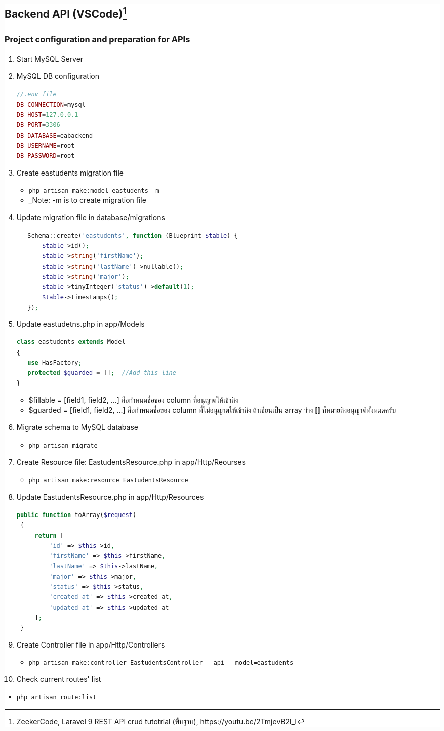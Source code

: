 ## Backend API (VSCode)[^4]
### Project configuration and preparation for APIs
1. Start MySQL Server
2. MySQL DB configuration
   ```php
   //.env file
   DB_CONNECTION=mysql
   DB_HOST=127.0.0.1
   DB_PORT=3306
   DB_DATABASE=eabackend
   DB_USERNAME=root
   DB_PASSWORD=root
   ```
3. Create eastudents migration file
   - `php artisan make:model eastudents -m`
   - _Note: -m is to create migration file
4. Update migration file in database/migrations
   ```php
      Schema::create('eastudents', function (Blueprint $table) {
          $table->id();
          $table->string('firstName');
          $table->string('lastName')->nullable();
          $table->string('major');
          $table->tinyInteger('status')->default(1);
          $table->timestamps();
      });

   ```
5. Update eastudetns.php in app/Models 
   ```php
   class eastudents extends Model
   {
      use HasFactory;
      protected $guarded = [];  //Add this line
   }
   ```
   - $fillable = [field1, field2, ...] คือกำหนดชื่อของ column ที่อนุญาตให้เข้าถึง
   - $guarded = [field1, field2, ...] คือกำหนดชื่อของ column ที่ไม่อนุญาตให้เข้าถึง ถ้าเขียนเป็น array ว่าง **[]** ก็หมายถึงอนุญาติทั้งหมดครับ

6. Migrate schema to MySQL database
   - `php artisan migrate`
7. Create Resource file: EastudentsResource.php in app/Http/Reourses
   - `php artisan make:resource EastudentsResource`
8. Update EastudentsResource.php in app/Http/Resources
   ```php
   public function toArray($request)
    {
        return [
            'id' => $this->id,
            'firstName' => $this->firstName,
            'lastName' => $this->lastName,
            'major' => $this->major,
            'status' => $this->status,
            'created_at' => $this->created_at,
            'updated_at' => $this->updated_at
        ];
    }
   ```
9. Create Controller file in app/Http/Controllers
   - `php artisan make:controller EastudentsController --api --model=eastudents`
10. Check current routes' list
   - `php artisan route:list`
   ```
   ```

[^1]: Danny Huang, Laravel Controllers 101, https://medium.com/@dannyhuang_75970/learning-laravel-controllers-101-ad28d2bb5569
[^2]: LALIT SINGLA, Why Laravel Framework is the Best Choice for PHP Web Development, https://www.netsolutions.com/insights/laravel-framework-benefits/
[^3]: Patiphan Phengpao, สอนติดตั้งและใช้งาน Laravel 9 พร้อมสร้าง CRUD Application | PHP Web Framework, https://youtu.be/l4ee8GKyuLo
[^4]: ZeekerCode, Laravel 9 REST API crud tutotrial (พื้นฐาน), https://youtu.be/2TmjevB2l_I
[^5]: Aldhi Xar, REST API Authentication with Laravel Sanctum Laravel 9, https://youtu.be/_twnXKs-My4. 
[^6]: Poppy Cooke, Understanding JSON Web Tokens (JWT) in 5 Easy Steps, https://morioh.com/p/63009714b79a  
[^7]: Devamplify Hub: https://medium.com/@devamplify/deep-dive-into-middlewares-in-laravel-a41921ffa42